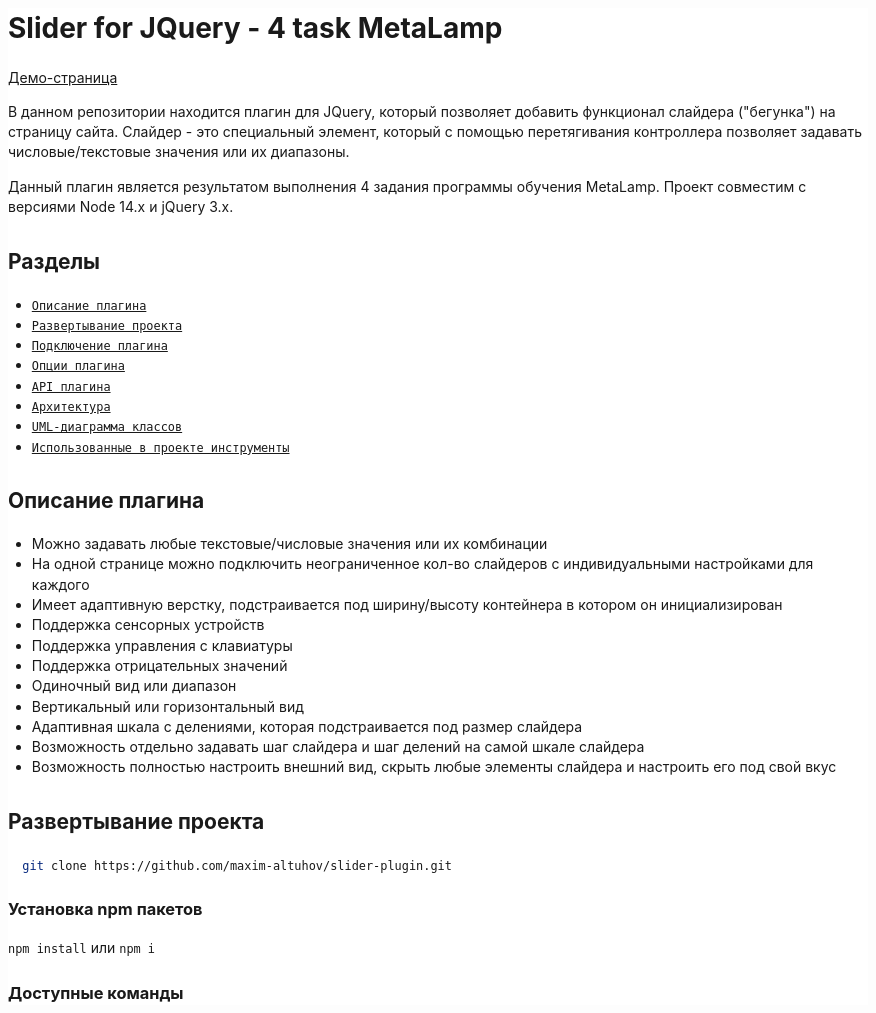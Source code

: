 # Slider for JQuery - 4 task MetaLamp

[Демо-страница](https://maxim-altuhov.github.io/slider-plugin/)

В данном репозитории находится плагин для JQuery, который позволяет добавить функционал слайдера ("бегунка") на страницу сайта. Слайдер - это специальный элемент, который с помощью перетягивания контроллера позволяет задавать числовые/текстовые значения или их диапазоны.

Данный плагин является результатом выполнения 4 задания программы обучения MetaLamp. Проект совместим с версиями Node 14.x и jQuery 3.x.

## Разделы

* [`Описание плагина`](#Описание-плагина)
* [`Развертывание проекта`](#Развертывание-проекта)
* [`Подключение плагина`](#Подключение-плагина)
* [`Опции плагина`](#Опции-плагина)
* [`API плагина`](#API-плагина)
* [`Архитектура`](#Архитектура)
* [`UML-диаграмма классов`](#UML-диаграмма-классов)
* [`Использованные в проекте инструменты`](#Использованные-в-проекте-инструменты)

## Описание плагина

* Можно задавать любые текстовые/числовые значения или их комбинации
* На одной странице можно подключить неограниченное кол-во слайдеров с индивидуальными настройками для каждого
* Имеет адаптивную верстку, подстраивается под ширину/высоту контейнера в котором он инициализирован
* Поддержка сенсорных устройств
* Поддержка управления с клавиатуры
* Поддержка отрицательных значений
* Одиночный вид или диапазон
* Вертикальный или горизонтальный вид
* Адаптивная шкала с делениями, которая подстраивается под размер слайдера
* Возможность отдельно задавать шаг слайдера и шаг делений на самой шкале слайдера
* Возможность полностью настроить внешний вид, скрыть любые элементы слайдера и настроить его под свой вкус

## Развертывание проекта

```bash
  git clone https://github.com/maxim-altuhov/slider-plugin.git
```

### Установка npm пакетов

`npm install` или `npm i`

### Доступные команды
